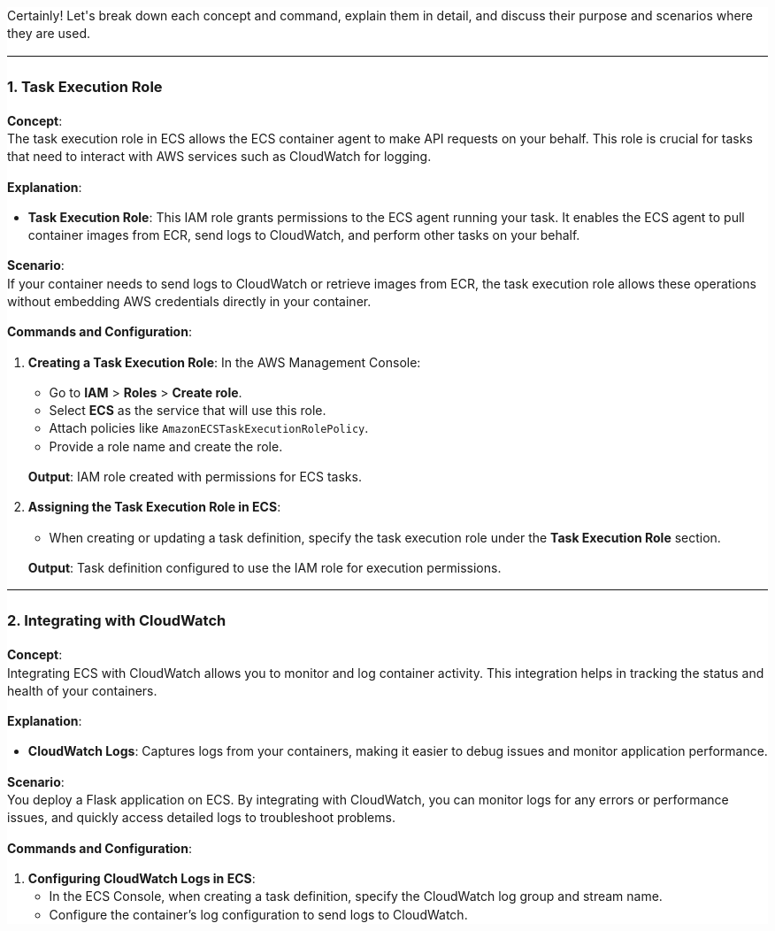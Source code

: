Certainly! Let's break down each concept and command, explain them in detail, and discuss their purpose and scenarios where they are used.

---

### **1. Task Execution Role**

**Concept**:  
The task execution role in ECS allows the ECS container agent to make API requests on your behalf. This role is crucial for tasks that need to interact with AWS services such as CloudWatch for logging.

**Explanation**:  
- **Task Execution Role**: This IAM role grants permissions to the ECS agent running your task. It enables the ECS agent to pull container images from ECR, send logs to CloudWatch, and perform other tasks on your behalf.
  
**Scenario**:  
If your container needs to send logs to CloudWatch or retrieve images from ECR, the task execution role allows these operations without embedding AWS credentials directly in your container.

**Commands and Configuration**:
1. **Creating a Task Execution Role**:
   In the AWS Management Console:
   - Go to **IAM** > **Roles** > **Create role**.
   - Select **ECS** as the service that will use this role.
   - Attach policies like `AmazonECSTaskExecutionRolePolicy`.
   - Provide a role name and create the role.

   **Output**: IAM role created with permissions for ECS tasks.

2. **Assigning the Task Execution Role in ECS**:
   - When creating or updating a task definition, specify the task execution role under the **Task Execution Role** section.

   **Output**: Task definition configured to use the IAM role for execution permissions.

---

### **2. Integrating with CloudWatch**

**Concept**:  
Integrating ECS with CloudWatch allows you to monitor and log container activity. This integration helps in tracking the status and health of your containers.

**Explanation**:  
- **CloudWatch Logs**: Captures logs from your containers, making it easier to debug issues and monitor application performance.

**Scenario**:  
You deploy a Flask application on ECS. By integrating with CloudWatch, you can monitor logs for any errors or performance issues, and quickly access detailed logs to troubleshoot problems.

**Commands and Configuration**:
1. **Configuring CloudWatch Logs in ECS**:
   - In the ECS Console, when creating a task definition, specify the CloudWatch log group and stream name.
   - Configure the container’s log configuration to send logs to CloudWatch.
